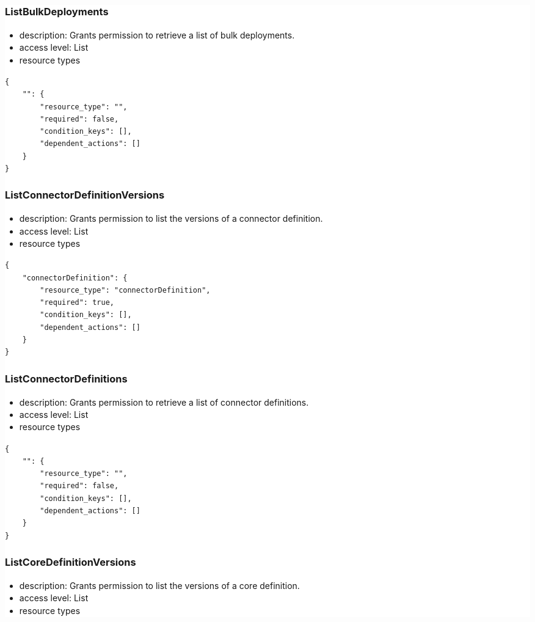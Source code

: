 ### ListBulkDeployments

- description: Grants permission to retrieve a list of bulk deployments.
- access level: List
- resource types

```
{
    "": {
        "resource_type": "",
        "required": false,
        "condition_keys": [],
        "dependent_actions": []
    }
}
```

### ListConnectorDefinitionVersions

- description: Grants permission to list the versions of a connector definition.
- access level: List
- resource types

```
{
    "connectorDefinition": {
        "resource_type": "connectorDefinition",
        "required": true,
        "condition_keys": [],
        "dependent_actions": []
    }
}
```

### ListConnectorDefinitions

- description: Grants permission to retrieve a list of connector definitions.
- access level: List
- resource types

```
{
    "": {
        "resource_type": "",
        "required": false,
        "condition_keys": [],
        "dependent_actions": []
    }
}
```

### ListCoreDefinitionVersions

- description: Grants permission to list the versions of a core definition.
- access level: List
- resource types
